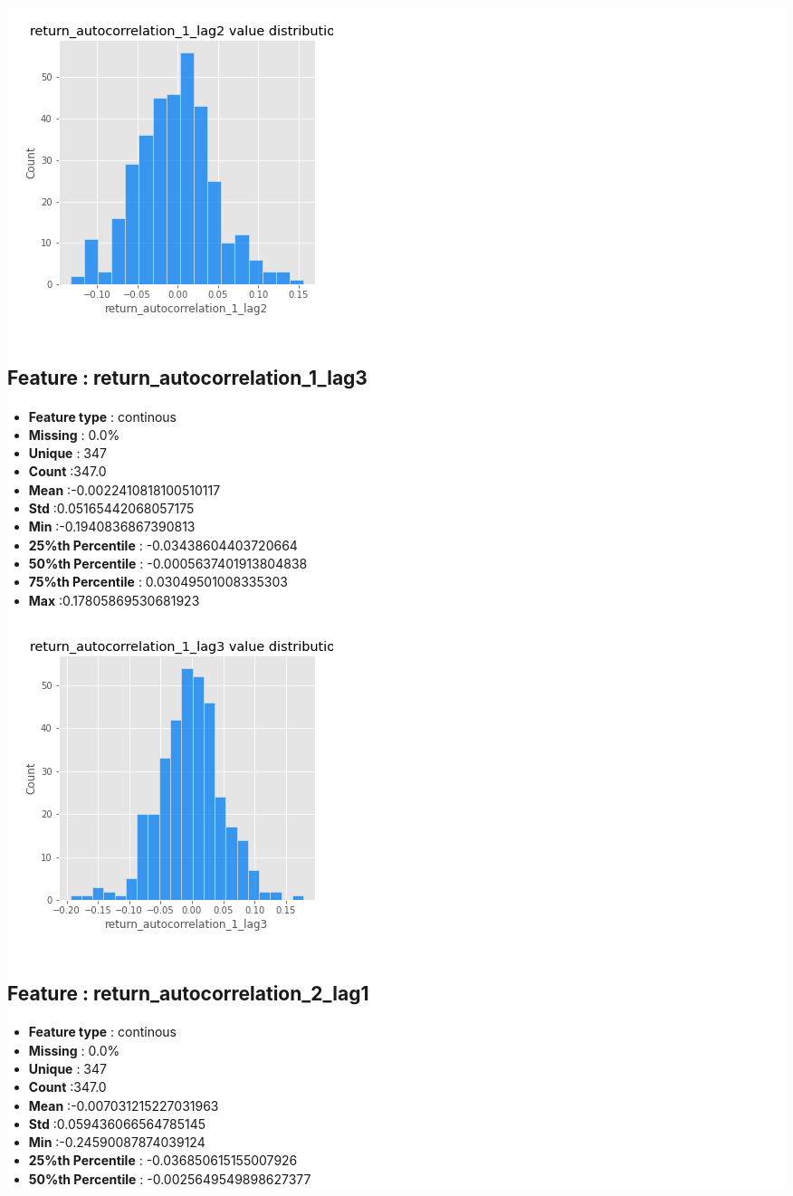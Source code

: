 ![](return_autocorrelation_1_lag2.png)
## Feature : return_autocorrelation_1_lag3
- **Feature type** : continous
- **Missing** : 0.0%
- **Unique** : 347
- **Count** :347.0
- **Mean** :-0.0022410818100510117
- **Std** :0.05165442068057175
- **Min** :-0.1940836867390813
- **25%th Percentile** : -0.03438604403720664
- **50%th Percentile** : -0.0005637401913804838
- **75%th Percentile** : 0.03049501008335303
- **Max** :0.17805869530681923

![](return_autocorrelation_1_lag3.png)
## Feature : return_autocorrelation_2_lag1
- **Feature type** : continous
- **Missing** : 0.0%
- **Unique** : 347
- **Count** :347.0
- **Mean** :-0.007031215227031963
- **Std** :0.059436066564785145
- **Min** :-0.24590087874039124
- **25%th Percentile** : -0.036850615155007926
- **50%th Percentile** : -0.0025649549898627377